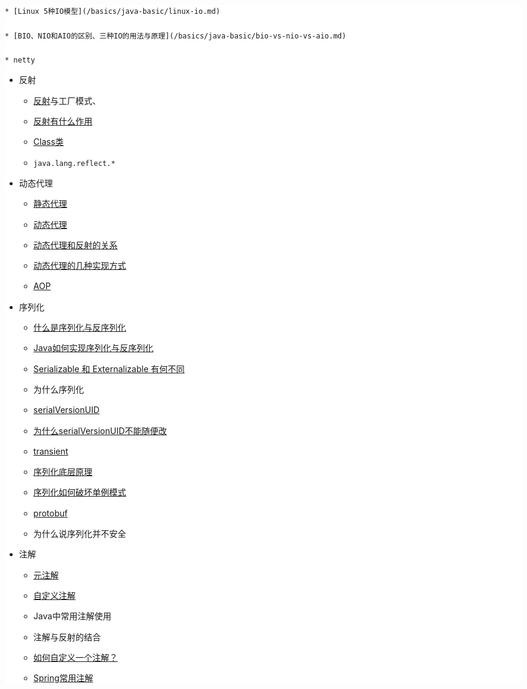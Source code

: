     * [Linux 5种IO模型](/basics/java-basic/linux-io.md)
    
    * [BIO、NIO和AIO的区别、三种IO的用法与原理](/basics/java-basic/bio-vs-nio-vs-aio.md)
    
    * netty
    
* 反射

    * [反射](/basics/java-basic/reflection.md)与工厂模式、 

    * [反射有什么作用](/basics/java-basic/usage-of-reflection.md)

    * [Class类](/basics/java-basic/Class.md)

    * `java.lang.reflect.*`
    
* 动态代理
    
    * [静态代理](/basics/java-basic/static-proxy.md)
    
    * [动态代理](/basics/java-basic/dynamic-proxy.md)
    
    * [动态代理和反射的关系](/basics/java-basic/dynamic-proxy-vs-reflection.md)
    
    * [动态代理的几种实现方式](/basics/java-basic/dynamic-proxy-implementation.md)
    
    * [AOP](/basics/java-basic/aop-vs-proxy.md)
   
* 序列化
   
   * [什么是序列化与反序列化](basics/java-basic/serialize.md)
   
   * [Java如何实现序列化与反序列化](basics/java-basic/serialize-in-java.md)
   
   * [Serializable 和 Externalizable 有何不同](basics/java-basic/diff-serializable-vs-externalizable.md)
   
   * 为什么序列化
   
   * [serialVersionUID](basics/java-basic/serialVersionUID.md)
   
   * [为什么serialVersionUID不能随便改](basics/java-basic/serialVersionUID-modify.md)
   
   * [transient](basics/java-basic/transient.md)
   
   * [序列化底层原理](basics/java-basic/serialize-principle.md)
   
   * [序列化如何破坏单例模式](basics/java-basic/serialize-singleton.md)
   
   * [protobuf](basics/java-basic/protobuf.md)
   
   * 为什么说序列化并不安全
   
* 注解
   
   * [元注解](/basics/java-basic/meta-annotation.md)
   
   * [自定义注解](/basics/java-basic/custom-annotation.md)
   
   * Java中常用注解使用
   
   * 注解与反射的结合
   
   * [如何自定义一个注解？](/basics/java-basic/create-annotation.md)
   
   * [Spring常用注解](/basics/java-basic/annotation-in-spring.md)
    